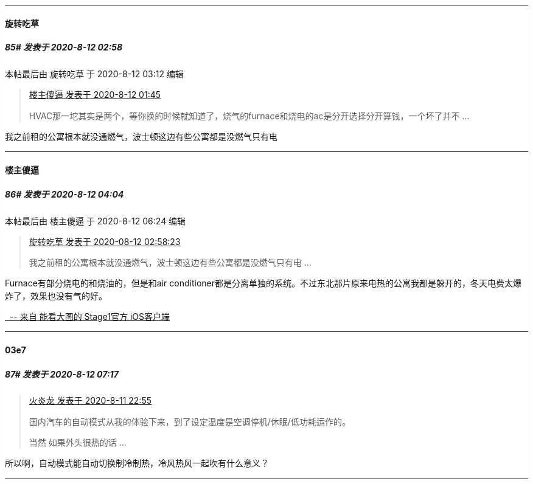 *****

####  旋转吃草  
##### 85#       发表于 2020-8-12 02:58



 本帖最后由 旋转吃草 于 2020-8-12 03:12 编辑 
<blockquote><a href="httphttps://bbs.saraba1st.com/2b/forum.php?mod=redirect&amp;goto=findpost&amp;pid=48398896&amp;ptid=1954136" target="_blank">楼主傻逼 发表于 2020-8-12 01:45</a>

HVAC那一坨其实是两个，等你换的时候就知道了，烧气的furnace和烧电的ac是分开选择分开算钱，一个坏了并不 ...</blockquote>

我之前租的公寓根本就没通燃气，波士顿这边有些公寓都是没燃气只有电







*****

####  楼主傻逼  
##### 86#       发表于 2020-8-12 04:04



 本帖最后由 楼主傻逼 于 2020-8-12 06:24 编辑 
<blockquote><a href="httphttps://bbs.saraba1st.com/2b/forum.php?mod=redirect&amp;goto=findpost&amp;pid=48399099&amp;ptid=1954136" target="_blank">旋转吃草 发表于 2020-08-12 02:58:23</a>

我之前租的公寓根本就没通燃气，波士顿这边有些公寓都是没燃气只有电 ...</blockquote>
Furnace有部分烧电的和烧油的，但是和air conditioner都是分离单独的系统。不过东北那片原来电热的公寓我都是躲开的，冬天电费太爆炸了，效果也没有气的好。

[  -- 来自 能看大图的 Stage1官方 iOS客户端](https://itunes.apple.com/fi/app/saraba1st/id1221237470?mt=8)








*****

####  03e7  
##### 87#       发表于 2020-8-12 07:17



<blockquote><a href="httphttps://bbs.saraba1st.com/2b/forum.php?mod=redirect&amp;goto=findpost&amp;pid=48397533&amp;ptid=1954136" target="_blank">火炎龙 发表于 2020-8-11 22:55</a>

国内汽车的自动模式从我的体验下来，到了设定温度是空调停机/休眠/低功耗运作的。

当然 如果外头很热的话 ...</blockquote>
所以啊，自动模式能自动切换制冷制热，冷风热风一起吹有什么意义？







*****
